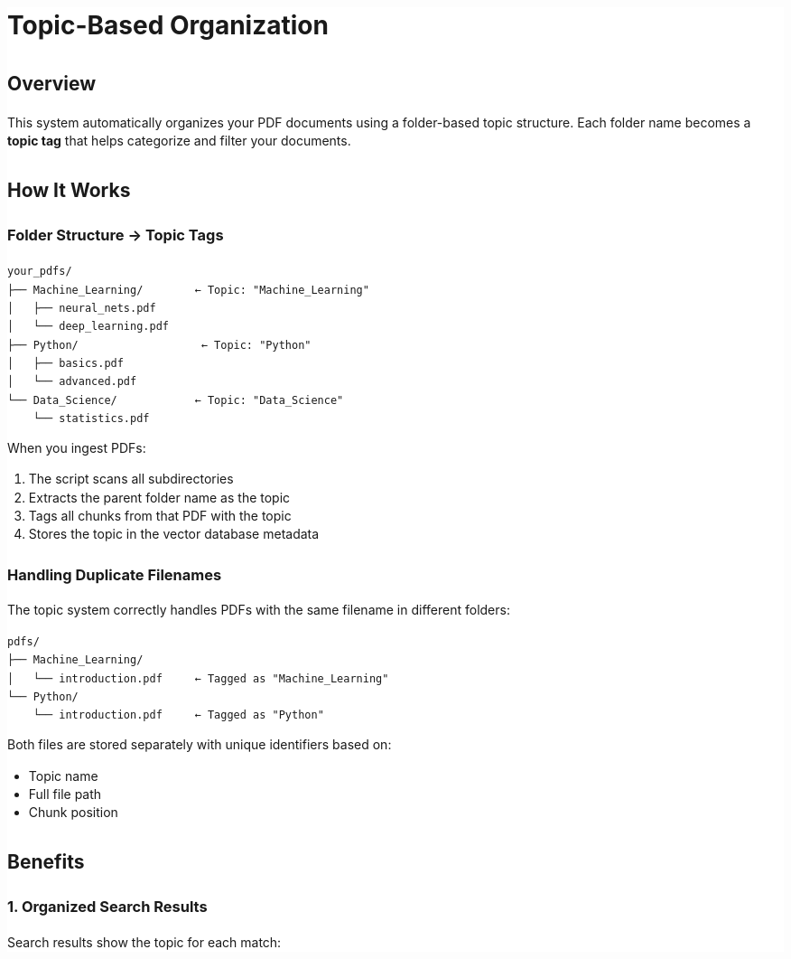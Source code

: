# Topic-Based Organization

## Overview

This system automatically organizes your PDF documents using a folder-based topic structure. Each folder name becomes a **topic tag** that helps categorize and filter your documents.

## How It Works

### Folder Structure → Topic Tags

```
your_pdfs/
├── Machine_Learning/        ← Topic: "Machine_Learning"
│   ├── neural_nets.pdf
│   └── deep_learning.pdf
├── Python/                   ← Topic: "Python"
│   ├── basics.pdf
│   └── advanced.pdf
└── Data_Science/            ← Topic: "Data_Science"
    └── statistics.pdf
```

When you ingest PDFs:
1. The script scans all subdirectories
2. Extracts the parent folder name as the topic
3. Tags all chunks from that PDF with the topic
4. Stores the topic in the vector database metadata

### Handling Duplicate Filenames

The topic system correctly handles PDFs with the same filename in different folders:

```
pdfs/
├── Machine_Learning/
│   └── introduction.pdf     ← Tagged as "Machine_Learning"
└── Python/
    └── introduction.pdf     ← Tagged as "Python"
```

Both files are stored separately with unique identifiers based on:
- Topic name
- Full file path
- Chunk position

## Benefits

### 1. Organized Search Results

Search results show the topic for each match:
